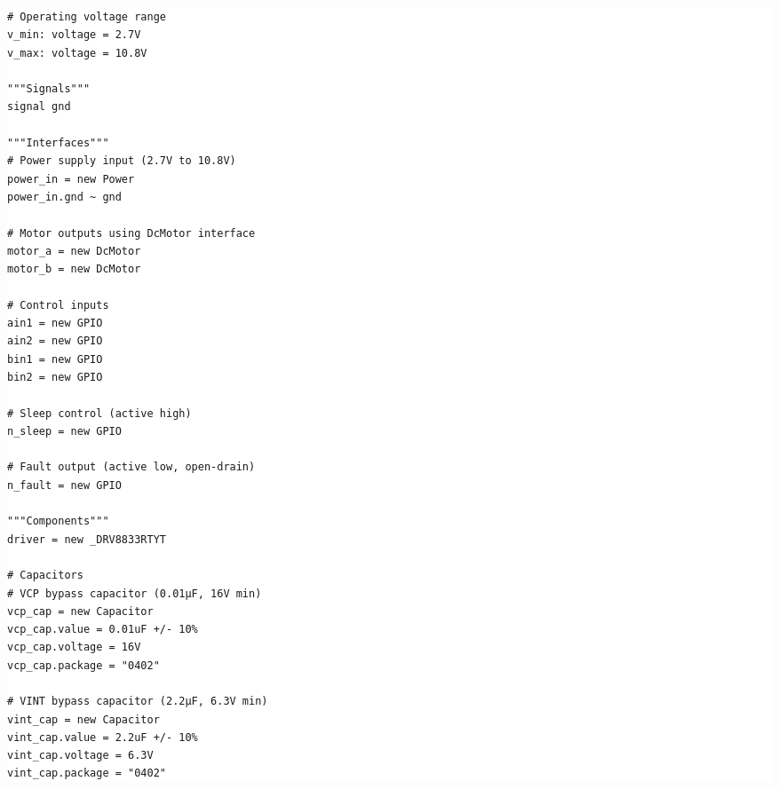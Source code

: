     # Operating voltage range
    v_min: voltage = 2.7V
    v_max: voltage = 10.8V
    
    """Signals"""
    signal gnd
    
    """Interfaces"""
    # Power supply input (2.7V to 10.8V)
    power_in = new Power
    power_in.gnd ~ gnd
    
    # Motor outputs using DcMotor interface
    motor_a = new DcMotor
    motor_b = new DcMotor
    
    # Control inputs
    ain1 = new GPIO
    ain2 = new GPIO
    bin1 = new GPIO
    bin2 = new GPIO
    
    # Sleep control (active high)
    n_sleep = new GPIO
    
    # Fault output (active low, open-drain)
    n_fault = new GPIO
    
    """Components"""
    driver = new _DRV8833RTYT
    
    # Capacitors
    # VCP bypass capacitor (0.01µF, 16V min)
    vcp_cap = new Capacitor
    vcp_cap.value = 0.01uF +/- 10%
    vcp_cap.voltage = 16V
    vcp_cap.package = "0402"
    
    # VINT bypass capacitor (2.2µF, 6.3V min)
    vint_cap = new Capacitor
    vint_cap.value = 2.2uF +/- 10%
    vint_cap.voltage = 6.3V
    vint_cap.package = "0402"
    